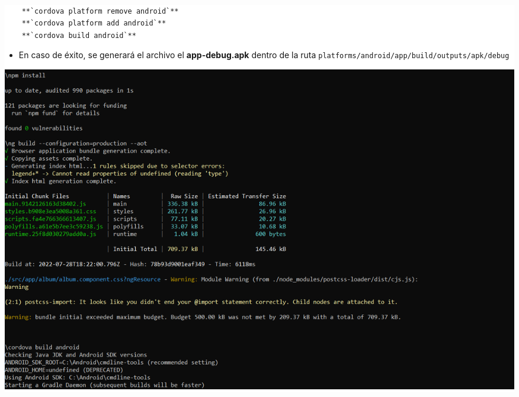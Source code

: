         **`cordova platform remove android`**  
        **`cordova platform add android`**  
        **`cordova build android`**  
* En caso de éxito, se generará el archivo el **app-debug.apk** dentro de la ruta `platforms/android/app/build/outputs/apk/debug`     

<p align="center">
  <img src="imagenes/cordova_build1.png">
</p> 

<p align="center">